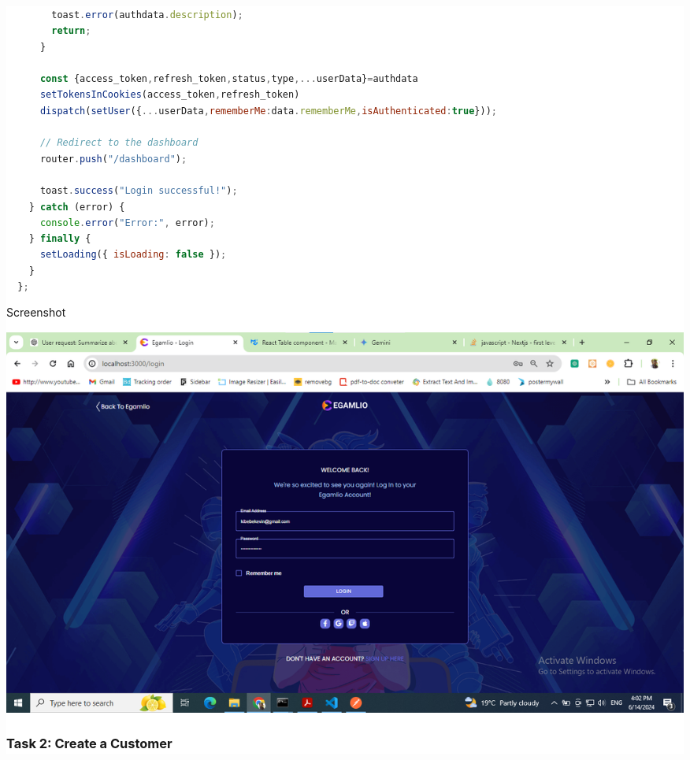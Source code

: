 ```javascript
        toast.error(authdata.description);
        return;
      }
      
      const {access_token,refresh_token,status,type,...userData}=authdata
      setTokensInCookies(access_token,refresh_token)
      dispatch(setUser({...userData,rememberMe:data.rememberMe,isAuthenticated:true}));

      // Redirect to the dashboard
      router.push("/dashboard");

      toast.success("Login successful!");
    } catch (error) {
      console.error("Error:", error);
    } finally {
      setLoading({ isLoading: false });
    }
  };

```

Screenshot

![Login Page](./codefremics/login.png)


### Task 2: Create a Customer
